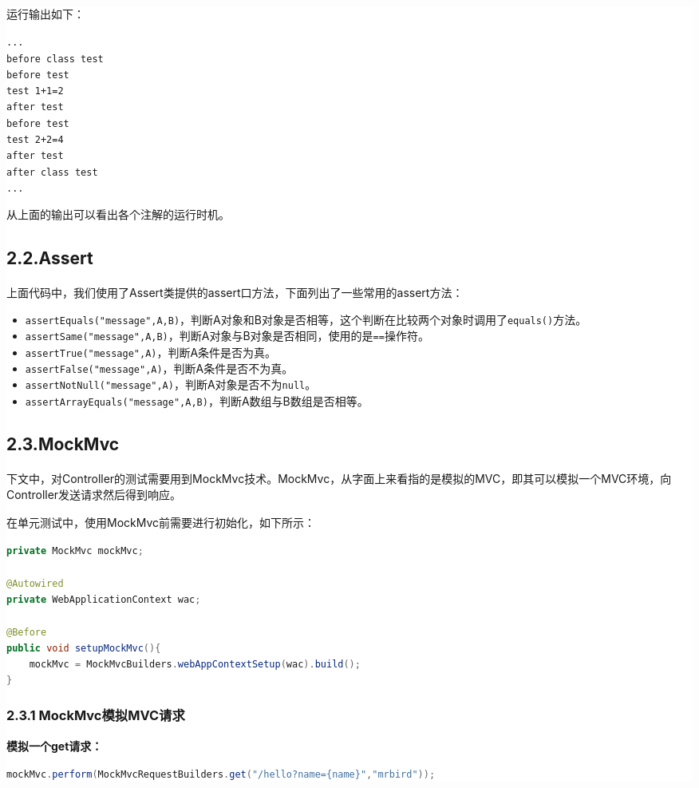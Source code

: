 

运行输出如下：

```shell
...
before class test
before test
test 1+1=2
after test
before test
test 2+2=4
after test
after class test
...
```

从上面的输出可以看出各个注解的运行时机。

## 2.2.Assert

上面代码中，我们使用了Assert类提供的assert口方法，下面列出了一些常用的assert方法：

- `assertEquals("message",A,B)`，判断A对象和B对象是否相等，这个判断在比较两个对象时调用了`equals()`方法。
- `assertSame("message",A,B)`，判断A对象与B对象是否相同，使用的是`==`操作符。
- `assertTrue("message",A)`，判断A条件是否为真。
- `assertFalse("message",A)`，判断A条件是否不为真。
- `assertNotNull("message",A)`，判断A对象是否不为`null`。
- `assertArrayEquals("message",A,B)`，判断A数组与B数组是否相等。


## 2.3.MockMvc

下文中，对Controller的测试需要用到MockMvc技术。MockMvc，从字面上来看指的是模拟的MVC，即其可以模拟一个MVC环境，向Controller发送请求然后得到响应。

在单元测试中，使用MockMvc前需要进行初始化，如下所示：

```java
private MockMvc mockMvc;

@Autowired
private WebApplicationContext wac;

@Before
public void setupMockMvc(){
    mockMvc = MockMvcBuilders.webAppContextSetup(wac).build();
}
```



### 2.3.1 MockMvc模拟MVC请求

**模拟一个get请求：**

```java
mockMvc.perform(MockMvcRequestBuilders.get("/hello?name={name}","mrbird"));
```
